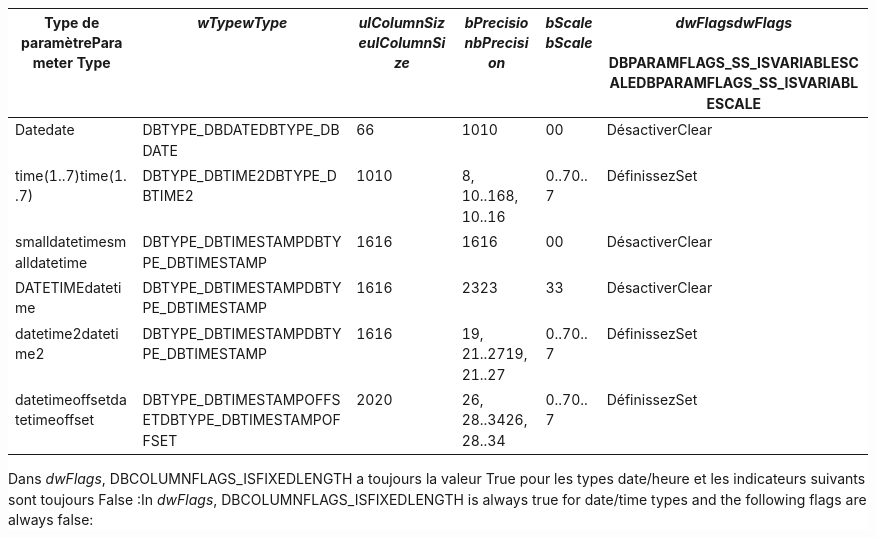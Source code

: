 |<span data-ttu-id="0d806-273">Type de paramètre</span><span class="sxs-lookup"><span data-stu-id="0d806-273">Parameter Type</span></span>|<span data-ttu-id="0d806-274">*wType*</span><span class="sxs-lookup"><span data-stu-id="0d806-274">*wType*</span></span>|<span data-ttu-id="0d806-275">*ulColumnSize*</span><span class="sxs-lookup"><span data-stu-id="0d806-275">*ulColumnSize*</span></span>|<span data-ttu-id="0d806-276">*bPrecision*</span><span class="sxs-lookup"><span data-stu-id="0d806-276">*bPrecision*</span></span>|<span data-ttu-id="0d806-277">*bScale*</span><span class="sxs-lookup"><span data-stu-id="0d806-277">*bScale*</span></span>|<span data-ttu-id="0d806-278">*dwFlags*</span><span class="sxs-lookup"><span data-stu-id="0d806-278">*dwFlags*</span></span><br /><br /> <span data-ttu-id="0d806-279">DBPARAMFLAGS_SS_ISVARIABLESCALE</span><span class="sxs-lookup"><span data-stu-id="0d806-279">DBPARAMFLAGS_SS_ISVARIABLESCALE</span></span>|  
|--------------------|-------------|--------------------|------------------|--------------|-----------------------------------------------------|  
|<span data-ttu-id="0d806-280">Date</span><span class="sxs-lookup"><span data-stu-id="0d806-280">date</span></span>|<span data-ttu-id="0d806-281">DBTYPE_DBDATE</span><span class="sxs-lookup"><span data-stu-id="0d806-281">DBTYPE_DBDATE</span></span>|<span data-ttu-id="0d806-282">6</span><span class="sxs-lookup"><span data-stu-id="0d806-282">6</span></span>|<span data-ttu-id="0d806-283">10</span><span class="sxs-lookup"><span data-stu-id="0d806-283">10</span></span>|<span data-ttu-id="0d806-284">0</span><span class="sxs-lookup"><span data-stu-id="0d806-284">0</span></span>|<span data-ttu-id="0d806-285">Désactiver</span><span class="sxs-lookup"><span data-stu-id="0d806-285">Clear</span></span>|  
|<span data-ttu-id="0d806-286">time(1..7)</span><span class="sxs-lookup"><span data-stu-id="0d806-286">time(1..7)</span></span>|<span data-ttu-id="0d806-287">DBTYPE_DBTIME2</span><span class="sxs-lookup"><span data-stu-id="0d806-287">DBTYPE_DBTIME2</span></span>|<span data-ttu-id="0d806-288">10</span><span class="sxs-lookup"><span data-stu-id="0d806-288">10</span></span>|<span data-ttu-id="0d806-289">8, 10..16</span><span class="sxs-lookup"><span data-stu-id="0d806-289">8, 10..16</span></span>|<span data-ttu-id="0d806-290">0..7</span><span class="sxs-lookup"><span data-stu-id="0d806-290">0..7</span></span>|<span data-ttu-id="0d806-291">Définissez</span><span class="sxs-lookup"><span data-stu-id="0d806-291">Set</span></span>|  
|<span data-ttu-id="0d806-292">smalldatetime</span><span class="sxs-lookup"><span data-stu-id="0d806-292">smalldatetime</span></span>|<span data-ttu-id="0d806-293">DBTYPE_DBTIMESTAMP</span><span class="sxs-lookup"><span data-stu-id="0d806-293">DBTYPE_DBTIMESTAMP</span></span>|<span data-ttu-id="0d806-294">16</span><span class="sxs-lookup"><span data-stu-id="0d806-294">16</span></span>|<span data-ttu-id="0d806-295">16</span><span class="sxs-lookup"><span data-stu-id="0d806-295">16</span></span>|<span data-ttu-id="0d806-296">0</span><span class="sxs-lookup"><span data-stu-id="0d806-296">0</span></span>|<span data-ttu-id="0d806-297">Désactiver</span><span class="sxs-lookup"><span data-stu-id="0d806-297">Clear</span></span>|  
|<span data-ttu-id="0d806-298">DATETIME</span><span class="sxs-lookup"><span data-stu-id="0d806-298">datetime</span></span>|<span data-ttu-id="0d806-299">DBTYPE_DBTIMESTAMP</span><span class="sxs-lookup"><span data-stu-id="0d806-299">DBTYPE_DBTIMESTAMP</span></span>|<span data-ttu-id="0d806-300">16</span><span class="sxs-lookup"><span data-stu-id="0d806-300">16</span></span>|<span data-ttu-id="0d806-301">23</span><span class="sxs-lookup"><span data-stu-id="0d806-301">23</span></span>|<span data-ttu-id="0d806-302">3</span><span class="sxs-lookup"><span data-stu-id="0d806-302">3</span></span>|<span data-ttu-id="0d806-303">Désactiver</span><span class="sxs-lookup"><span data-stu-id="0d806-303">Clear</span></span>|  
|<span data-ttu-id="0d806-304">datetime2</span><span class="sxs-lookup"><span data-stu-id="0d806-304">datetime2</span></span>|<span data-ttu-id="0d806-305">DBTYPE_DBTIMESTAMP</span><span class="sxs-lookup"><span data-stu-id="0d806-305">DBTYPE_DBTIMESTAMP</span></span>|<span data-ttu-id="0d806-306">16</span><span class="sxs-lookup"><span data-stu-id="0d806-306">16</span></span>|<span data-ttu-id="0d806-307">19, 21..27</span><span class="sxs-lookup"><span data-stu-id="0d806-307">19, 21..27</span></span>|<span data-ttu-id="0d806-308">0..7</span><span class="sxs-lookup"><span data-stu-id="0d806-308">0..7</span></span>|<span data-ttu-id="0d806-309">Définissez</span><span class="sxs-lookup"><span data-stu-id="0d806-309">Set</span></span>|  
|<span data-ttu-id="0d806-310">datetimeoffset</span><span class="sxs-lookup"><span data-stu-id="0d806-310">datetimeoffset</span></span>|<span data-ttu-id="0d806-311">DBTYPE_DBTIMESTAMPOFFSET</span><span class="sxs-lookup"><span data-stu-id="0d806-311">DBTYPE_DBTIMESTAMPOFFSET</span></span>|<span data-ttu-id="0d806-312">20</span><span class="sxs-lookup"><span data-stu-id="0d806-312">20</span></span>|<span data-ttu-id="0d806-313">26, 28..34</span><span class="sxs-lookup"><span data-stu-id="0d806-313">26, 28..34</span></span>|<span data-ttu-id="0d806-314">0..7</span><span class="sxs-lookup"><span data-stu-id="0d806-314">0..7</span></span>|<span data-ttu-id="0d806-315">Définissez</span><span class="sxs-lookup"><span data-stu-id="0d806-315">Set</span></span>|  
  
 <span data-ttu-id="0d806-316">Dans *dwFlags*, DBCOLUMNFLAGS_ISFIXEDLENGTH a toujours la valeur True pour les types date/heure et les indicateurs suivants sont toujours False :</span><span class="sxs-lookup"><span data-stu-id="0d806-316">In *dwFlags*, DBCOLUMNFLAGS_ISFIXEDLENGTH is always true for date/time types and the following flags are always false:</span></span>  
  